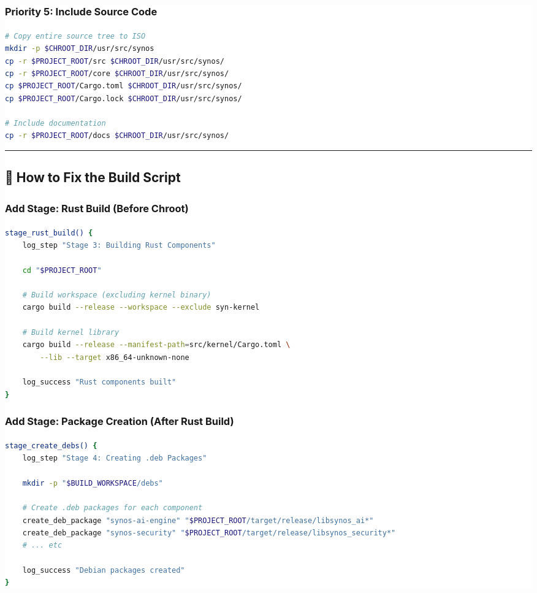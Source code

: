 ### Priority 5: Include Source Code

```bash
# Copy entire source tree to ISO
mkdir -p $CHROOT_DIR/usr/src/synos
cp -r $PROJECT_ROOT/src $CHROOT_DIR/usr/src/synos/
cp -r $PROJECT_ROOT/core $CHROOT_DIR/usr/src/synos/
cp $PROJECT_ROOT/Cargo.toml $CHROOT_DIR/usr/src/synos/
cp $PROJECT_ROOT/Cargo.lock $CHROOT_DIR/usr/src/synos/

# Include documentation
cp -r $PROJECT_ROOT/docs $CHROOT_DIR/usr/src/synos/
```

---

## 🔧 How to Fix the Build Script

### Add Stage: Rust Build (Before Chroot)

```bash
stage_rust_build() {
    log_step "Stage 3: Building Rust Components"

    cd "$PROJECT_ROOT"

    # Build workspace (excluding kernel binary)
    cargo build --release --workspace --exclude syn-kernel

    # Build kernel library
    cargo build --release --manifest-path=src/kernel/Cargo.toml \
        --lib --target x86_64-unknown-none

    log_success "Rust components built"
}
```

### Add Stage: Package Creation (After Rust Build)

```bash
stage_create_debs() {
    log_step "Stage 4: Creating .deb Packages"

    mkdir -p "$BUILD_WORKSPACE/debs"

    # Create .deb packages for each component
    create_deb_package "synos-ai-engine" "$PROJECT_ROOT/target/release/libsynos_ai*"
    create_deb_package "synos-security" "$PROJECT_ROOT/target/release/libsynos_security*"
    # ... etc

    log_success "Debian packages created"
}
```
